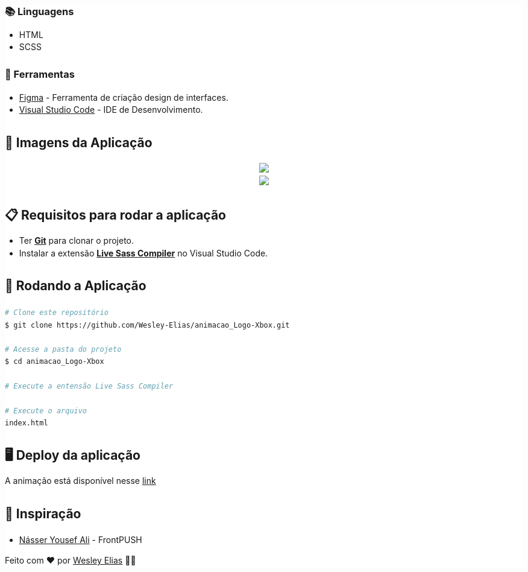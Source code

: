 ### :books: Linguagens

- HTML
- SCSS 
  
### :toolbox: Ferramentas

* [Figma](https://www.figma.com/) - Ferramenta de criação design de interfaces. 
* [Visual Studio Code](https://code.visualstudio.com/) - IDE de Desenvolvimento.



## :camera_flash: Imagens da Aplicação

<div align="center" >
  <img src="https://res.cloudinary.com/wesleyelias/image/upload/v1618086897/logo-xbox/xbox_rsytzr.svg" width="100%"/>
</div>

<div align="center" >
  <img src="https://res.cloudinary.com/wesleyelias/image/upload/v1618086936/logo-xbox/xbox_1_gje20s.svg" width="100%"/>
</div>


## :clipboard: Requisitos para rodar a aplicação

- Ter [**Git**](https://git-scm.com/) para clonar o projeto.
- Instalar a extensão [**Live Sass Compiler**](https://marketplace.visualstudio.com/items?itemName=ritwickdey.live-sass) no Visual Studio Code.


## :rocket: Rodando a Aplicação

```bash
# Clone este repositório
$ git clone https://github.com/Wesley-Elias/animacao_Logo-Xbox.git

# Acesse a pasta do projeto
$ cd animacao_Logo-Xbox

# Execute a entensão Live Sass Compiler

# Execute o arquivo
index.html
```


## :desktop_computer: Deploy da aplicação

A animação está disponível nesse [link](https://logoxbox-wesley-elias.vercel.app/)

## :thought_balloon: Inspiração

* [Násser Yousef Ali](https://www.linkedin.com/in/n%C3%A1sser-yousef-ali-1742101a5/) - FrontPUSH

Feito com :heart: por [Wesley Elias](https://github.com/Wesley-Elias) 👋🏼
